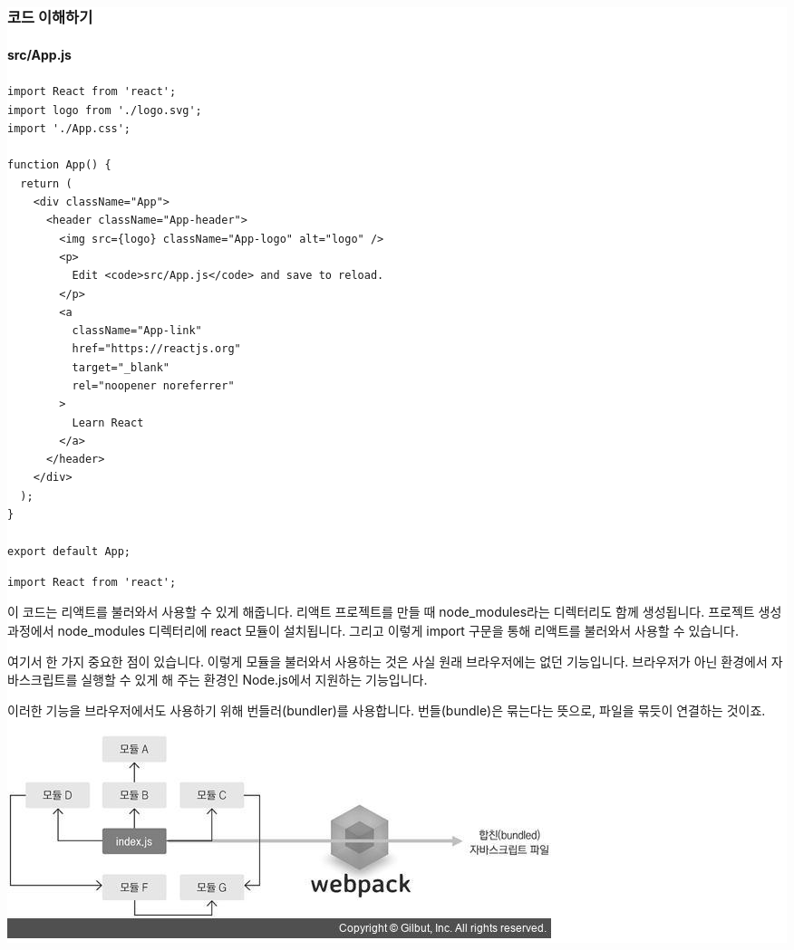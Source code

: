 ### 코드 이해하기

#### src/App.js

```react
import React from 'react';
import logo from './logo.svg';
import './App.css';

function App() {
  return (
    <div className="App">
      <header className="App-header">
        <img src={logo} className="App-logo" alt="logo" />
        <p>
          Edit <code>src/App.js</code> and save to reload.
        </p>
        <a
          className="App-link"
          href="https://reactjs.org"
          target="_blank"
          rel="noopener noreferrer"
        >
          Learn React
        </a>
      </header>
    </div>
  );
}

export default App;
```

```react
import React from 'react';
```



이 코드는 리액트를 불러와서 사용할 수 있게 해줍니다. 리액트 프로젝트를 만들 때 node_modules라는 디렉터리도 함께 생성됩니다. 프로젝트 생성 과정에서 node_modules 디렉터리에 react 모듈이 설치됩니다. 그리고 이렇게 import 구문을 통해 리액트를 불러와서 사용할 수 있습니다.

여기서 한 가지 중요한 점이 있습니다. 이렇게 모듈을 불러와서 사용하는 것은 사실 원래 브라우저에는 없던 기능입니다. 브라우저가 아닌 환경에서 자바스크립트를 실행할 수 있게 해 주는 환경인 Node.js에서 지원하는 기능입니다.

이러한 기능을 브라우저에서도 사용하기 위해 번들러(bundler)를 사용합니다. 번들(bundle)은 묶는다는 뜻으로, 파일을 묶듯이 연결하는 것이죠.





![code_bundle](..\images\code_bundle.jpg)

